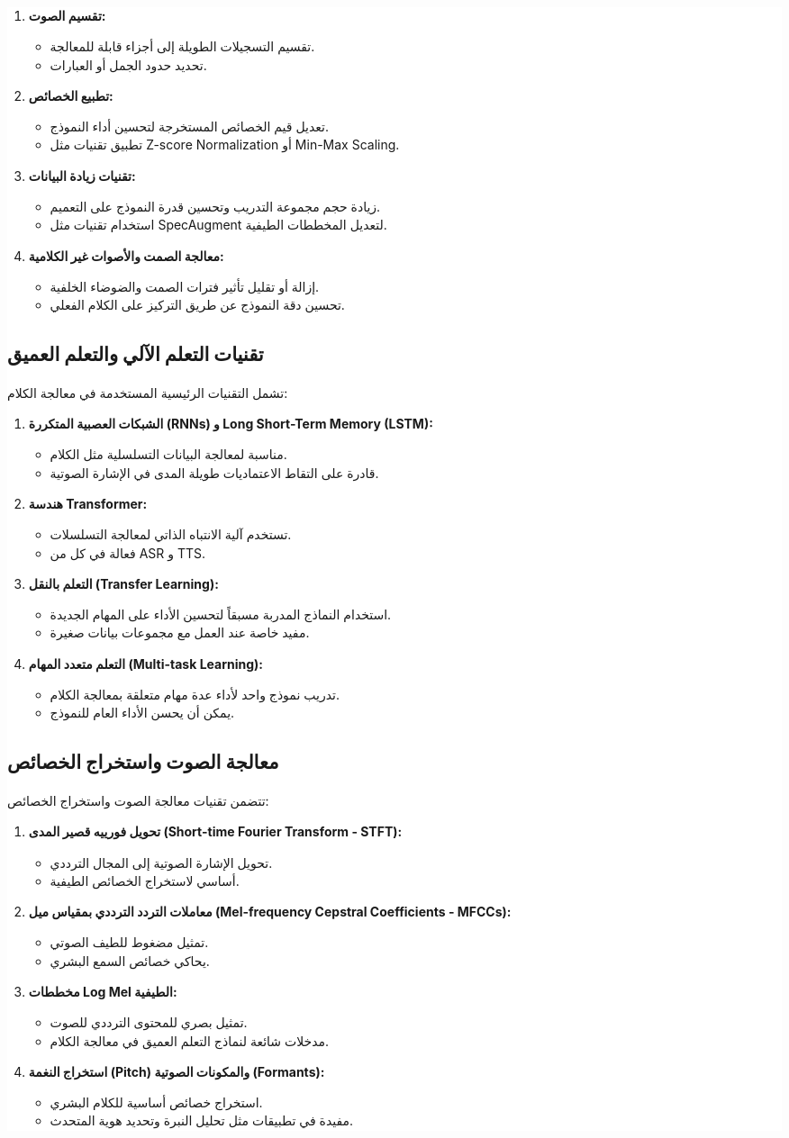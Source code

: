 1. **تقسيم الصوت:**
   - تقسيم التسجيلات الطويلة إلى أجزاء قابلة للمعالجة.
   - تحديد حدود الجمل أو العبارات.

2. **تطبيع الخصائص:**
   - تعديل قيم الخصائص المستخرجة لتحسين أداء النموذج.
   - تطبيق تقنيات مثل Z-score Normalization أو Min-Max Scaling.

3. **تقنيات زيادة البيانات:**
   - زيادة حجم مجموعة التدريب وتحسين قدرة النموذج على التعميم.
   - استخدام تقنيات مثل SpecAugment لتعديل المخططات الطيفية.

4. **معالجة الصمت والأصوات غير الكلامية:**
   - إزالة أو تقليل تأثير فترات الصمت والضوضاء الخلفية.
   - تحسين دقة النموذج عن طريق التركيز على الكلام الفعلي.

## تقنيات التعلم الآلي والتعلم العميق

تشمل التقنيات الرئيسية المستخدمة في معالجة الكلام:

1. **الشبكات العصبية المتكررة (RNNs) و Long Short-Term Memory (LSTM):**
   - مناسبة لمعالجة البيانات التسلسلية مثل الكلام.
   - قادرة على التقاط الاعتماديات طويلة المدى في الإشارة الصوتية.

2. **هندسة Transformer:**
   - تستخدم آلية الانتباه الذاتي لمعالجة التسلسلات.
   - فعالة في كل من ASR و TTS.

3. **التعلم بالنقل (Transfer Learning):**
   - استخدام النماذج المدربة مسبقاً لتحسين الأداء على المهام الجديدة.
   - مفيد خاصة عند العمل مع مجموعات بيانات صغيرة.

4. **التعلم متعدد المهام (Multi-task Learning):**
   - تدريب نموذج واحد لأداء عدة مهام متعلقة بمعالجة الكلام.
   - يمكن أن يحسن الأداء العام للنموذج.

## معالجة الصوت واستخراج الخصائص

تتضمن تقنيات معالجة الصوت واستخراج الخصائص:

1. **تحويل فورييه قصير المدى (Short-time Fourier Transform - STFT):**
   - تحويل الإشارة الصوتية إلى المجال الترددي.
   - أساسي لاستخراج الخصائص الطيفية.

2. **معاملات التردد الترددي بمقياس ميل (Mel-frequency Cepstral Coefficients - MFCCs):**
   - تمثيل مضغوط للطيف الصوتي.
   - يحاكي خصائص السمع البشري.

3. **مخططات Log Mel الطيفية:**
   - تمثيل بصري للمحتوى الترددي للصوت.
   - مدخلات شائعة لنماذج التعلم العميق في معالجة الكلام.

4. **استخراج النغمة (Pitch) والمكونات الصوتية (Formants):**
   - استخراج خصائص أساسية للكلام البشري.
   - مفيدة في تطبيقات مثل تحليل النبرة وتحديد هوية المتحدث.

